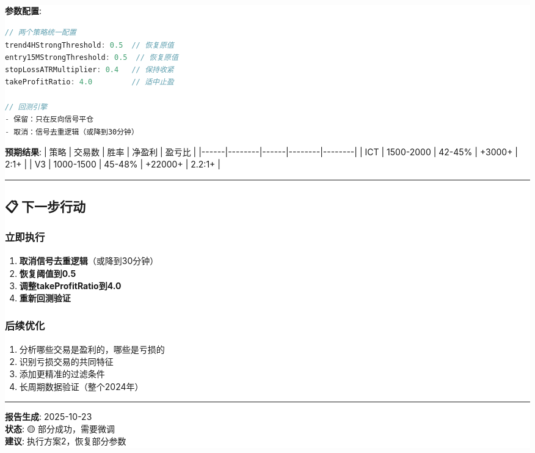 **参数配置**:
```javascript
// 两个策略统一配置
trend4HStrongThreshold: 0.5  // 恢复原值
entry15MStrongThreshold: 0.5  // 恢复原值
stopLossATRMultiplier: 0.4   // 保持收紧
takeProfitRatio: 4.0         // 适中止盈

// 回测引擎
- 保留：只在反向信号平仓
- 取消：信号去重逻辑（或降到30分钟）
```

**预期结果**:
| 策略 | 交易数 | 胜率 | 净盈利 | 盈亏比 |
|------|--------|------|--------|--------|
| ICT  | 1500-2000 | 42-45% | +3000+ | 2:1+ |
| V3   | 1000-1500 | 45-48% | +22000+ | 2.2:1+ |

---

## 📋 下一步行动

### 立即执行

1. **取消信号去重逻辑**（或降到30分钟）
2. **恢复阈值到0.5**
3. **调整takeProfitRatio到4.0**
4. **重新回测验证**

### 后续优化

1. 分析哪些交易是盈利的，哪些是亏损的
2. 识别亏损交易的共同特征
3. 添加更精准的过滤条件
4. 长周期数据验证（整个2024年）

---

**报告生成**: 2025-10-23  
**状态**: 🟡 部分成功，需要微调  
**建议**: 执行方案2，恢复部分参数

